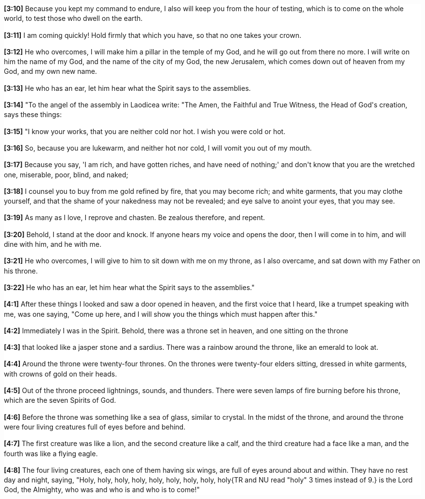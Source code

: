 **[3:10]** Because you kept my command to endure, I also will keep you from the hour of testing, which is to come on the whole world, to test those who dwell on the earth.

**[3:11]** I am coming quickly! Hold firmly that which you have, so that no one takes your crown.

**[3:12]** He who overcomes, I will make him a pillar in the temple of my God, and he will go out from there no more. I will write on him the name of my God, and the name of the city of my God, the new Jerusalem, which comes down out of heaven from my God, and my own new name.

**[3:13]** He who has an ear, let him hear what the Spirit says to the assemblies.

**[3:14]** "To the angel of the assembly in Laodicea write: "The Amen, the Faithful and True Witness, the Head of God's creation, says these things:

**[3:15]** "I know your works, that you are neither cold nor hot. I wish you were cold or hot.

**[3:16]** So, because you are lukewarm, and neither hot nor cold, I will vomit you out of my mouth.

**[3:17]** Because you say, 'I am rich, and have gotten riches, and have need of nothing;' and don't know that you are the wretched one, miserable, poor, blind, and naked;

**[3:18]** I counsel you to buy from me gold refined by fire, that you may become rich; and white garments, that you may clothe yourself, and that the shame of your nakedness may not be revealed; and eye salve to anoint your eyes, that you may see.

**[3:19]** As many as I love, I reprove and chasten. Be zealous therefore, and repent.

**[3:20]** Behold, I stand at the door and knock. If anyone hears my voice and opens the door, then I will come in to him, and will dine with him, and he with me.

**[3:21]** He who overcomes, I will give to him to sit down with me on my throne, as I also overcame, and sat down with my Father on his throne.

**[3:22]** He who has an ear, let him hear what the Spirit says to the assemblies."

**[4:1]** After these things I looked and saw a door opened in heaven, and the first voice that I heard, like a trumpet speaking with me, was one saying, "Come up here, and I will show you the things which must happen after this."

**[4:2]** Immediately I was in the Spirit. Behold, there was a throne set in heaven, and one sitting on the throne

**[4:3]** that looked like a jasper stone and a sardius. There was a rainbow around the throne, like an emerald to look at.

**[4:4]** Around the throne were twenty-four thrones. On the thrones were twenty-four elders sitting, dressed in white garments, with crowns of gold on their heads.

**[4:5]** Out of the throne proceed lightnings, sounds, and thunders. There were seven lamps of fire burning before his throne, which are the seven Spirits of God.

**[4:6]** Before the throne was something like a sea of glass, similar to crystal. In the midst of the throne, and around the throne were four living creatures full of eyes before and behind.

**[4:7]** The first creature was like a lion, and the second creature like a calf, and the third creature had a face like a man, and the fourth was like a flying eagle.

**[4:8]** The four living creatures, each one of them having six wings, are full of eyes around about and within. They have no rest day and night, saying, "Holy, holy, holy, holy, holy, holy, holy, holy, holy{TR and NU read "holy" 3 times instead of 9.} is the Lord God, the Almighty, who was and who is and who is to come!"
